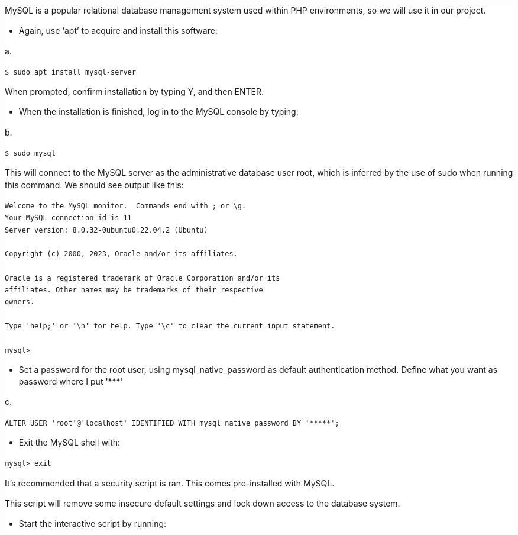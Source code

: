 MySQL is a popular relational database management system used within PHP environments,
so we will use it in our project.

- Again, use ‘apt’ to acquire and install this software:

a. 

```
$ sudo apt install mysql-server
```

When prompted, confirm installation by typing Y, and then ENTER.

- When the installation is finished, log in to the MySQL console by typing:

b. 

```
$ sudo mysql
```

This will connect to the MySQL server as the administrative database user root, which is inferred by the use of sudo when running this command. We should see output like this:

```
Welcome to the MySQL monitor.  Commands end with ; or \g.
Your MySQL connection id is 11
Server version: 8.0.32-0ubuntu0.22.04.2 (Ubuntu)

Copyright (c) 2000, 2023, Oracle and/or its affiliates.

Oracle is a registered trademark of Oracle Corporation and/or its
affiliates. Other names may be trademarks of their respective
owners.

Type 'help;' or '\h' for help. Type '\c' to clear the current input statement.

mysql> 
```



-  Set a password for the root user, using mysql_native_password as default authentication method. Define what you want as password where I put '***'

c. 

```
ALTER USER 'root'@'localhost' IDENTIFIED WITH mysql_native_password BY '*****';
```

- Exit the MySQL shell with:

```
mysql> exit
```

It’s recommended that a security script is ran. This comes pre-installed with MySQL.

This script will remove some insecure default settings and lock down access to the database system. 

- Start the interactive script by running:
